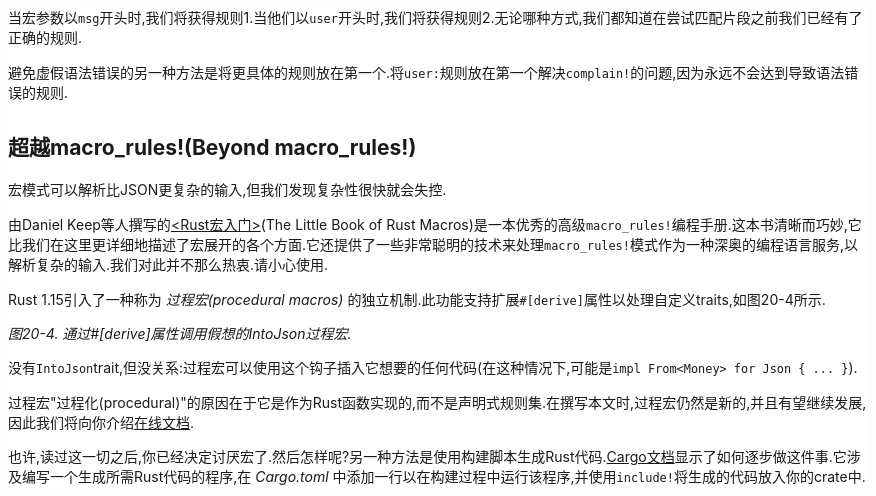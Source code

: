 当宏参数以`msg`开头时,我们将获得规则1.当他们以`user`开头时,我们将获得规则2.无论哪种方式,我们都知道在尝试匹配片段之前我们已经有了正确的规则.

避免虚假语法错误的另一种方法是将更具体的规则放在第一个.将`user:`规则放在第一个解决`complain!`的问题,因为永远不会达到导致语法错误的规则.

## 超越macro_rules!(Beyond macro_rules!)

宏模式可以解析比JSON更复杂的输入,但我们发现复杂性很快就会失控.

由Daniel Keep等人撰写的[<Rust宏入门>](https://danielkeep.github.io/tlborm/book/README.html)(The Little Book of Rust Macros)是一本优秀的高级`macro_rules!`编程手册.这本书清晰而巧妙,它比我们在这里更详细地描述了宏展开的各个方面.它还提供了一些非常聪明的技术来处理`macro_rules!`模式作为一种深奥的编程语言服务,以解析复杂的输入.我们对此并不那么热衷.请小心使用.

Rust 1.15引入了一种称为 *过程宏(procedural macros)* 的独立机制.此功能支持扩展`#[derive]`属性以处理自定义traits,如图20-4所示.

*图20-4. 通过#[derive]属性调用假想的IntoJson过程宏.*

没有`IntoJson`trait,但没关系:过程宏可以使用这个钩子插入它想要的任何代码(在这种情况下,可能是`impl From<Money> for Json { ... }`).

过程宏"过程化(procedural)"的原因在于它是作为Rust函数实现的,而不是声明式规则集.在撰写本文时,过程宏仍然是新的,并且有望继续发展,因此我们将向你介绍[在线文档](https://doc.rust-lang.org/book/procedural-macros.html).

也许,读过这一切之后,你已经决定讨厌宏了.然后怎样呢?另一种方法是使用构建脚本生成Rust代码.[Cargo文档](http://doc.crates.io/build-script.html#case-study-code-generation)显示了如何逐步做这件事.它涉及编写一个生成所需Rust代码的程序,在 *Cargo.toml* 中添加一行以在构建过程中运行该程序,并使用`include!`将生成的代码放入你的crate中.